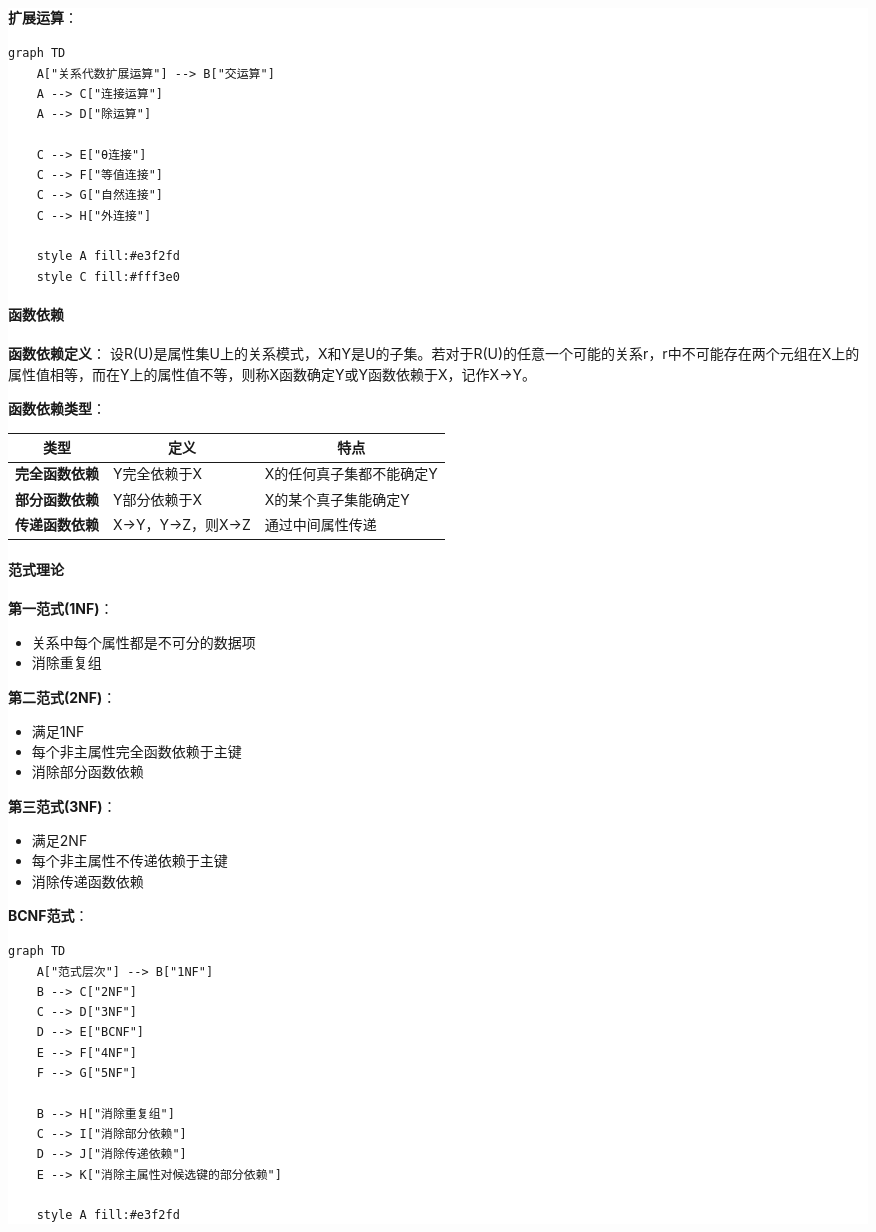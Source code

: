 **扩展运算**：

```mermaid
graph TD
    A["关系代数扩展运算"] --> B["交运算"]
    A --> C["连接运算"]
    A --> D["除运算"]
    
    C --> E["θ连接"]
    C --> F["等值连接"]
    C --> G["自然连接"]
    C --> H["外连接"]
    
    style A fill:#e3f2fd
    style C fill:#fff3e0
```

#### 函数依赖

**函数依赖定义**：
设R(U)是属性集U上的关系模式，X和Y是U的子集。若对于R(U)的任意一个可能的关系r，r中不可能存在两个元组在X上的属性值相等，而在Y上的属性值不等，则称X函数确定Y或Y函数依赖于X，记作X→Y。

**函数依赖类型**：

| 类型             | 定义            | 特点                     |
| ---------------- | --------------- | ------------------------ |
| **完全函数依赖** | Y完全依赖于X    | X的任何真子集都不能确定Y |
| **部分函数依赖** | Y部分依赖于X    | X的某个真子集能确定Y     |
| **传递函数依赖** | X→Y，Y→Z，则X→Z | 通过中间属性传递         |

#### 范式理论

**第一范式(1NF)**：
- 关系中每个属性都是不可分的数据项
- 消除重复组

**第二范式(2NF)**：
- 满足1NF
- 每个非主属性完全函数依赖于主键
- 消除部分函数依赖

**第三范式(3NF)**：
- 满足2NF  
- 每个非主属性不传递依赖于主键
- 消除传递函数依赖

**BCNF范式**：

```mermaid
graph TD
    A["范式层次"] --> B["1NF"]
    B --> C["2NF"]
    C --> D["3NF"]
    D --> E["BCNF"]
    E --> F["4NF"]
    F --> G["5NF"]
    
    B --> H["消除重复组"]
    C --> I["消除部分依赖"]
    D --> J["消除传递依赖"]
    E --> K["消除主属性对候选键的部分依赖"]
    
    style A fill:#e3f2fd
```
